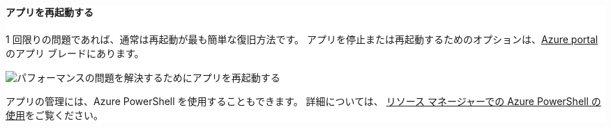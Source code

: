 #### <a name="restart-the-app"></a>アプリを再起動する
1 回限りの問題であれば、通常は再起動が最も簡単な復旧方法です。 アプリを停止または再起動するためのオプションは、[Azure portal](https://portal.azure.com/) のアプリ ブレードにあります。

 ![パフォーマンスの問題を解決するためにアプリを再起動する](./media/app-service-web-troubleshoot-performance-degradation/2-restart.png)

アプリの管理には、Azure PowerShell を使用することもできます。 詳細については、 [リソース マネージャーでの Azure PowerShell の使用](../powershell-azure-resource-manager.md)をご覧ください。
